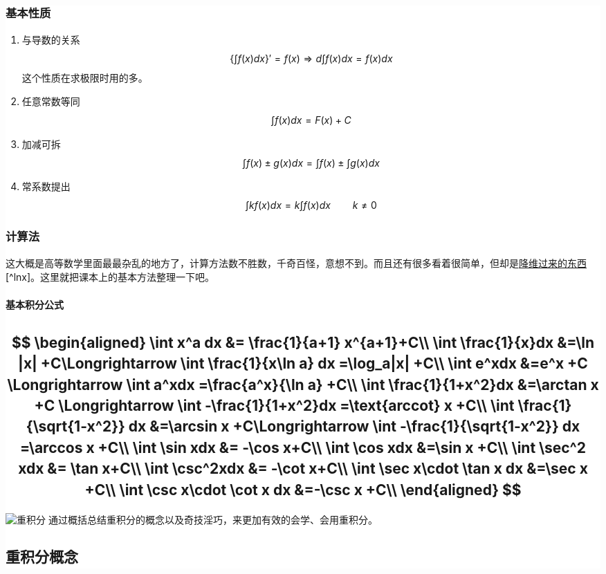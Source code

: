 ### 基本性质

1. 与导数的关系
   $$
   \{ \int f(x)dx\}'=f(x)\Longrightarrow d\int f(x)dx=f(x)dx
   $$
   这个性质在求极限时用的多。

2. 任意常数等同
   $$
   \int f(x)dx=F(x)+C
   $$

3. 加减可拆
   $$
   \int f(x)\pm g(x)dx=\int f(x) \pm \int g(x)dx
   $$

4. 常系数提出
   $$
   \int k f(x)dx= k\int f(x)dx\qquad k\ne0
   $$

### 计算法

这大概是高等数学里面最最杂乱的地方了，计算方法数不胜数，千奇百怪，意想不到。而且还有很多看着很简单，但却是<u>降维过来的东西</u>[^lnx]。这里就把课本上的基本方法整理一下吧。

#### 基本积分公式

$$
\begin{aligned}
\int x^a dx &= \frac{1}{a+1} x^{a+1}+C\\
\int \frac{1}{x}dx &=\ln |x| +C\Longrightarrow \int \frac{1}{x\ln a} dx =\log_a|x| +C\\
\int e^xdx &=e^x +C \Longrightarrow 
\int a^xdx =\frac{a^x}{\ln a} +C\\
\int \frac{1}{1+x^2}dx &=\arctan x +C \Longrightarrow \int -\frac{1}{1+x^2}dx =\text{arccot} x +C\\
\int \frac{1}{\sqrt{1-x^2}} dx &=\arcsin x +C\Longrightarrow \int -\frac{1}{\sqrt{1-x^2}} dx =\arccos x +C\\
\int \sin xdx &= -\cos x+C\\
\int \cos xdx &=\sin x +C\\
\int \sec^2 xdx &= \tan x+C\\
\int \csc^2xdx &= -\cot x+C\\
\int \sec x\cdot \tan x dx &=\sec x +C\\
\int \csc x\cdot \cot x dx &=-\csc x +C\\
\end{aligned}
$$
---
![重积分](/images/blogimg/2022image-20220319135343171.png)
通过概括总结重积分的概念以及奇技淫巧，来更加有效的会学、会用重积分。
## 重积分概念

